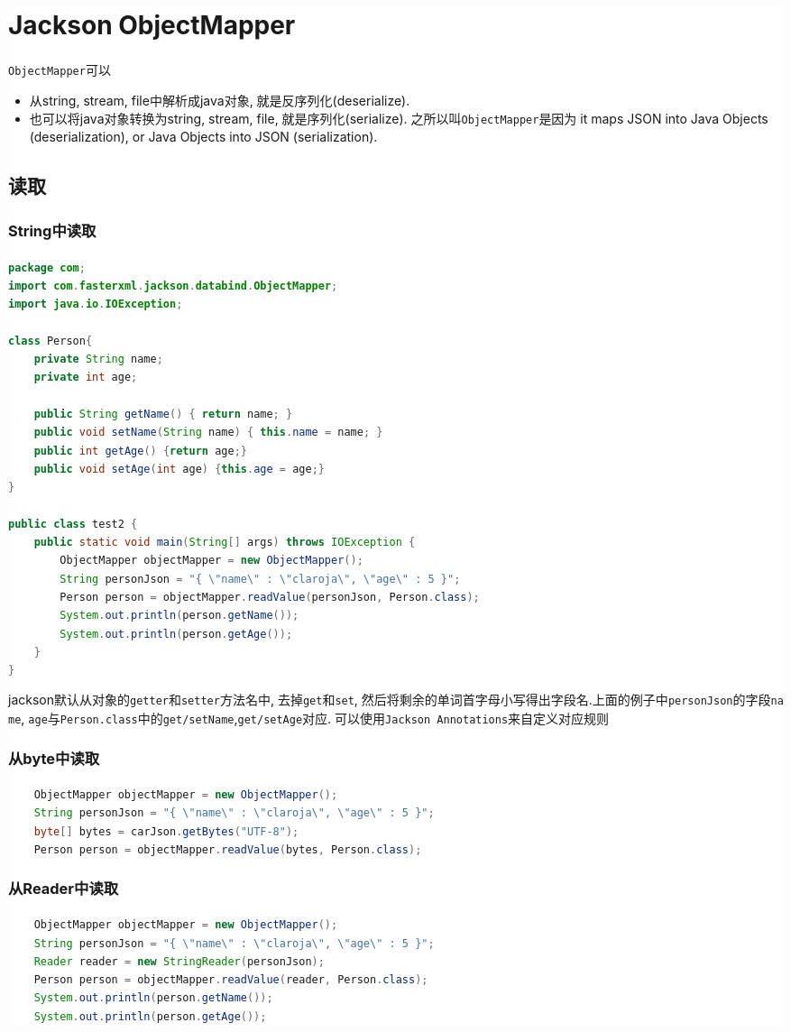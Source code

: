 # Jackson ObjectMapper
`ObjectMapper`可以
- 从string, stream, file中解析成java对象, 就是反序列化(deserialize).
- 也可以将java对象转换为string, stream, file, 就是序列化(serialize).
之所以叫`ObjectMapper`是因为 it maps JSON into Java Objects (deserialization), or Java Objects into JSON (serialization).

## 读取
### String中读取
```java
package com;
import com.fasterxml.jackson.databind.ObjectMapper;
import java.io.IOException;

class Person{
    private String name;
    private int age;

    public String getName() { return name; }
    public void setName(String name) { this.name = name; }
    public int getAge() {return age;}
    public void setAge(int age) {this.age = age;}
}

public class test2 {
    public static void main(String[] args) throws IOException {
        ObjectMapper objectMapper = new ObjectMapper();
        String personJson = "{ \"name\" : \"claroja\", \"age\" : 5 }";
        Person person = objectMapper.readValue(personJson, Person.class);
        System.out.println(person.getName());
        System.out.println(person.getAge());
    }
}
```

jackson默认从对象的`getter`和`setter`方法名中, 去掉`get`和`set`, 然后将剩余的单词首字母小写得出字段名.上面的例子中`personJson`的字段`name`, `age`与`Person.class`中的`get/setName`,`get/setAge`对应.
可以使用`Jackson Annotations`来自定义对应规则


### 从byte中读取

```java
    ObjectMapper objectMapper = new ObjectMapper();
    String personJson = "{ \"name\" : \"claroja\", \"age\" : 5 }";
    byte[] bytes = carJson.getBytes("UTF-8");
    Person person = objectMapper.readValue(bytes, Person.class);
```

### 从Reader中读取
```java
    ObjectMapper objectMapper = new ObjectMapper();
    String personJson = "{ \"name\" : \"claroja\", \"age\" : 5 }";
    Reader reader = new StringReader(personJson);
    Person person = objectMapper.readValue(reader, Person.class);
    System.out.println(person.getName());
    System.out.println(person.getAge());
```
